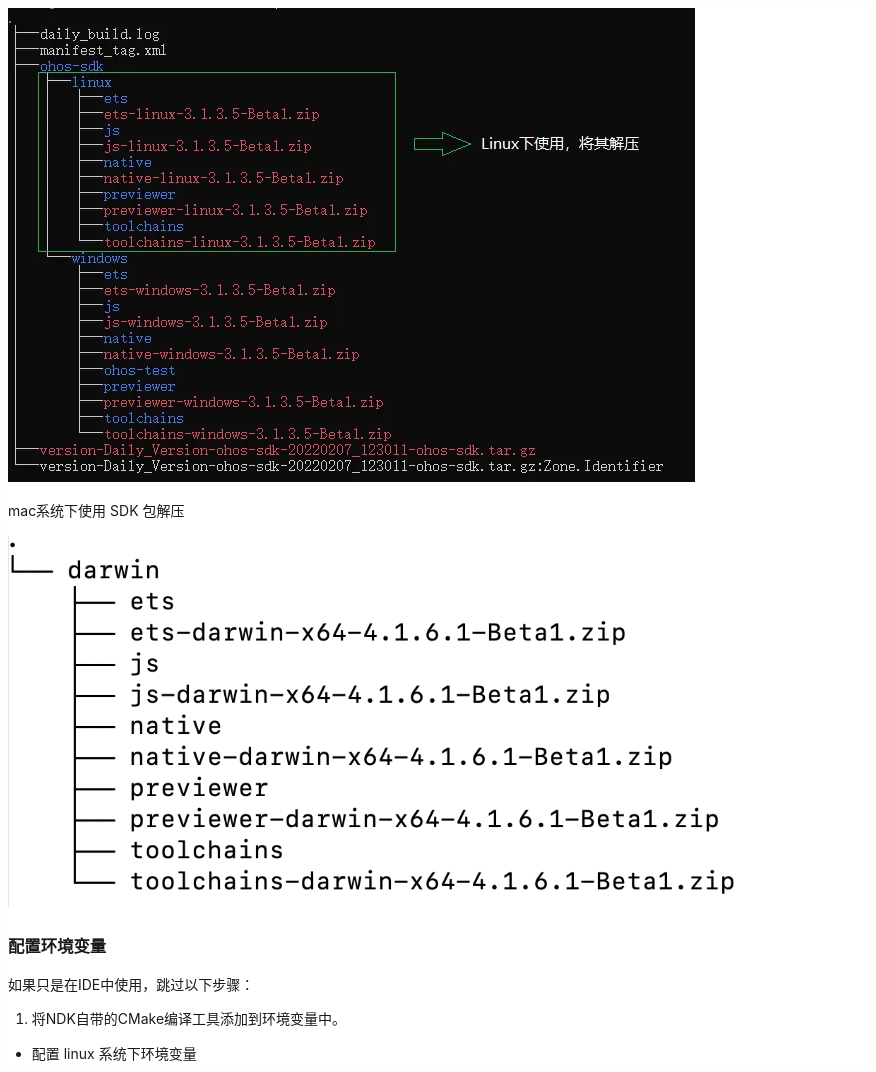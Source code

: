 ![zh-cn_image_0000001726080989](figures/zh-cn_image_0000001726080989.png)

mac系统下使用 SDK 包解压

![zh-cn_image_20-24-01-16-14-35](figures/zh-cn_image_20-24-01-16-14-35.png)

### 配置环境变量
如果只是在IDE中使用，跳过以下步骤：
1. 将NDK自带的CMake编译工具添加到环境变量中。
+ 配置 linux 系统下环境变量
